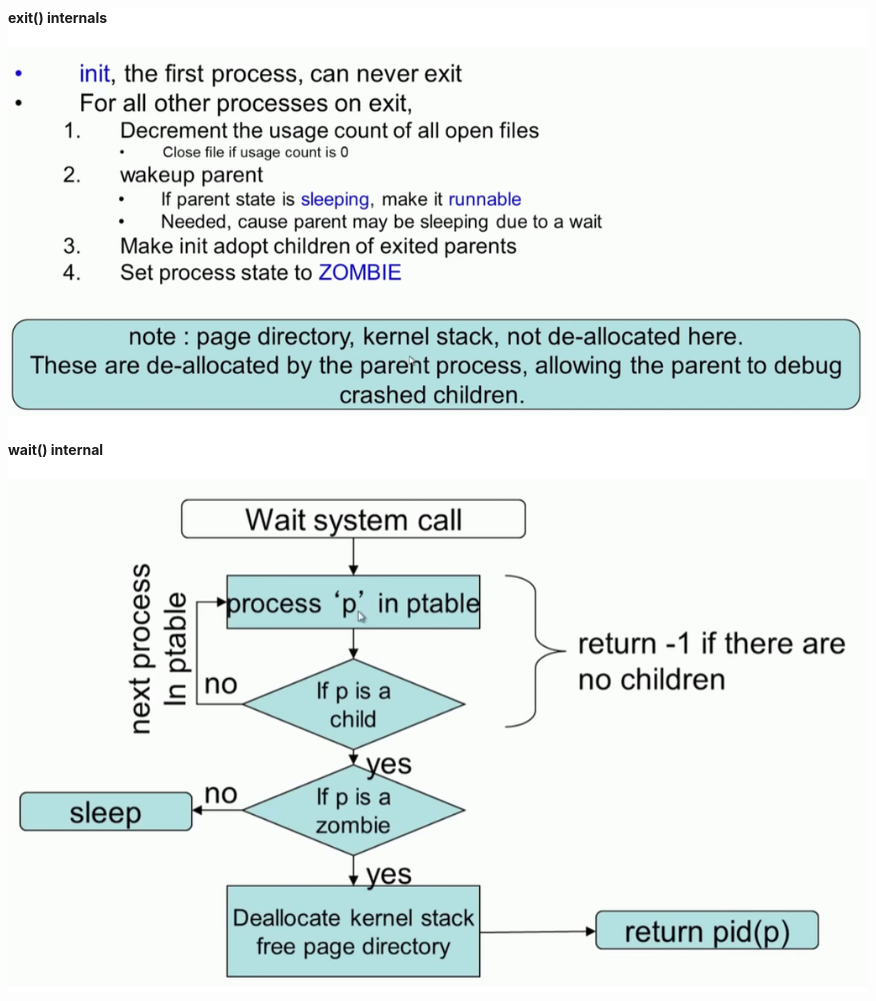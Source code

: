 

#### exit() internals

![image-20220116004758720](img/image-20220116004758720.png)

#### wait() internal

![image-20220116004843575](img/image-20220116004843575.png)
